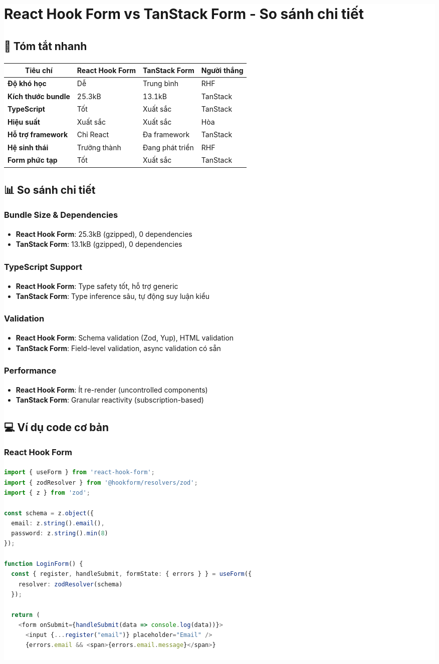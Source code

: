 # React Hook Form vs TanStack Form - So sánh chi tiết

## 🎯 Tóm tắt nhanh

| Tiêu chí | React Hook Form | TanStack Form | Người thắng |
|----------|-----------------|---------------|-------------|
| **Độ khó học** | Dễ | Trung bình | RHF |
| **Kích thước bundle** | 25.3kB | 13.1kB | TanStack |
| **TypeScript** | Tốt | Xuất sắc | TanStack |
| **Hiệu suất** | Xuất sắc | Xuất sắc | Hòa |
| **Hỗ trợ framework** | Chỉ React | Đa framework | TanStack |
| **Hệ sinh thái** | Trưởng thành | Đang phát triển | RHF |
| **Form phức tạp** | Tốt | Xuất sắc | TanStack |

## 📊 So sánh chi tiết

### Bundle Size & Dependencies
- **React Hook Form**: 25.3kB (gzipped), 0 dependencies
- **TanStack Form**: 13.1kB (gzipped), 0 dependencies

### TypeScript Support
- **React Hook Form**: Type safety tốt, hỗ trợ generic
- **TanStack Form**: Type inference sâu, tự động suy luận kiểu

### Validation
- **React Hook Form**: Schema validation (Zod, Yup), HTML validation
- **TanStack Form**: Field-level validation, async validation có sẵn

### Performance
- **React Hook Form**: Ít re-render (uncontrolled components)
- **TanStack Form**: Granular reactivity (subscription-based)

## 💻 Ví dụ code cơ bản

### React Hook Form
```typescript
import { useForm } from 'react-hook-form';
import { zodResolver } from '@hookform/resolvers/zod';
import { z } from 'zod';

const schema = z.object({
  email: z.string().email(),
  password: z.string().min(8)
});

function LoginForm() {
  const { register, handleSubmit, formState: { errors } } = useForm({
    resolver: zodResolver(schema)
  });

  return (
    <form onSubmit={handleSubmit(data => console.log(data))}>
      <input {...register("email")} placeholder="Email" />
      {errors.email && <span>{errors.email.message}</span>}
      
```